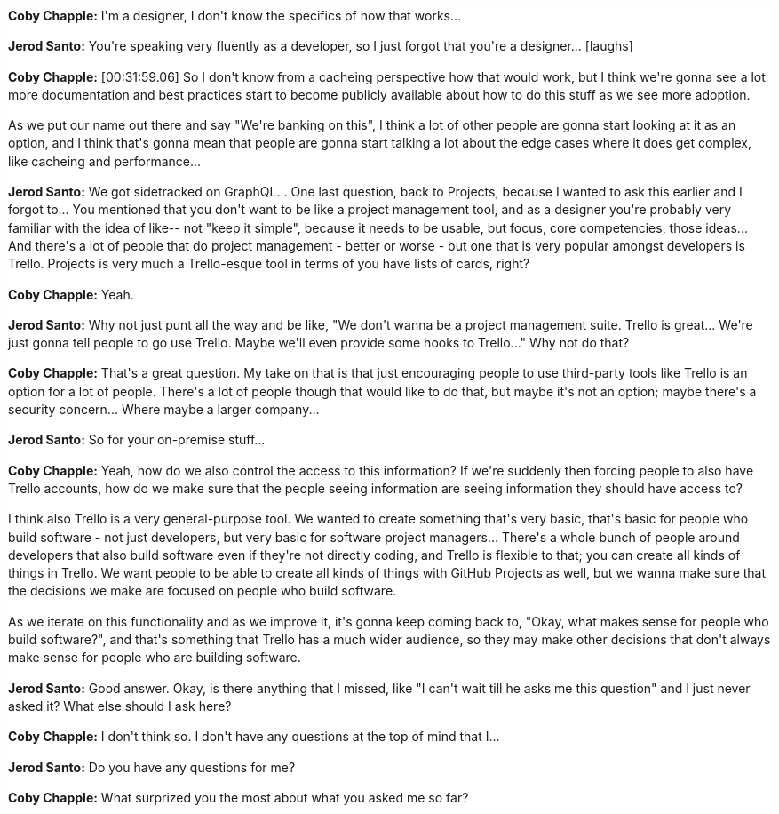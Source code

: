 **Coby Chapple:** I'm a designer, I don't know the specifics of how that works...

**Jerod Santo:** You're speaking very fluently as a developer, so I just forgot that you're a designer... \[laughs\]

**Coby Chapple:** \[00:31:59.06\] So I don't know from a cacheing perspective how that would work, but I think we're gonna see a lot more documentation and best practices start to become publicly available about how to do this stuff as we see more adoption.

As we put our name out there and say "We're banking on this", I think a lot of other people are gonna start looking at it as an option, and I think that's gonna mean that people are gonna start talking a lot about the edge cases where it does get complex, like cacheing and performance...

**Jerod Santo:** We got sidetracked on GraphQL... One last question, back to Projects, because I wanted to ask this earlier and I forgot to... You mentioned that you don't want to be like a project management tool, and as a designer you're probably very familiar with the idea of like-- not "keep it simple", because it needs to be usable, but focus, core competencies, those ideas... And there's a lot of people that do project management - better or worse - but one that is very popular amongst developers is Trello. Projects is very much a Trello-esque tool in terms of you have lists of cards, right?

**Coby Chapple:** Yeah.

**Jerod Santo:** Why not just punt all the way and be like, "We don't wanna be a project management suite. Trello is great... We're just gonna tell people to go use Trello. Maybe we'll even provide some hooks to Trello..." Why not do that?

**Coby Chapple:** That's a great question. My take on that is that just encouraging people to use third-party tools like Trello is an option for a lot of people. There's a lot of people though that would like to do that, but maybe it's not an option; maybe there's a security concern... Where maybe a larger company...

**Jerod Santo:** So for your on-premise stuff...

**Coby Chapple:** Yeah, how do we also control the access to this information? If we're suddenly then forcing people to also have Trello accounts, how do we make sure that the people seeing information are seeing information they should have access to?

I think also Trello is a very general-purpose tool. We wanted to create something that's very basic, that's basic for people who build software - not just developers, but very basic for software project managers... There's a whole bunch of people around developers that also build software even if they're not directly coding, and Trello is flexible to that; you can create all kinds of things in Trello. We want people to be able to create all kinds of things with GitHub Projects as well, but we wanna make sure that the decisions we make are focused on people who build software.

As we iterate on this functionality and as we improve it, it's gonna keep coming back to, "Okay, what makes sense for people who build software?", and that's something that Trello has a much wider audience, so they may make other decisions that don't always make sense for people who are building software.

**Jerod Santo:** Good answer. Okay, is there anything that I missed, like "I can't wait till he asks me this question" and I just never asked it? What else should I ask here?

**Coby Chapple:** I don't think so. I don't have any questions at the top of mind that I...

**Jerod Santo:** Do you have any questions for me?

**Coby Chapple:** What surprized you the most about what you asked me so far?

